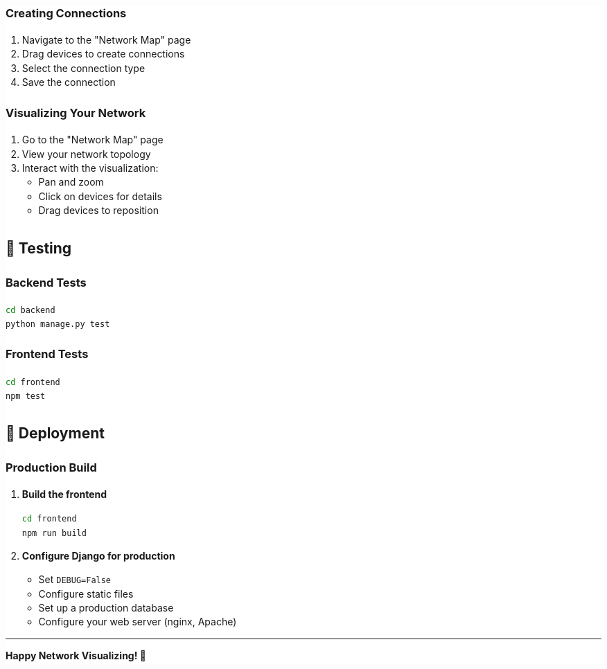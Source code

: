 ### Creating Connections

1. Navigate to the "Network Map" page
2. Drag devices to create connections
3. Select the connection type
4. Save the connection

### Visualizing Your Network

1. Go to the "Network Map" page
2. View your network topology
3. Interact with the visualization:
   - Pan and zoom
   - Click on devices for details
   - Drag devices to reposition

## 🧪 Testing

### Backend Tests
```bash
cd backend
python manage.py test
```

### Frontend Tests
```bash
cd frontend
npm test
```

## 🚀 Deployment

### Production Build

1. **Build the frontend**
   ```bash
   cd frontend
   npm run build
   ```

2. **Configure Django for production**
   - Set `DEBUG=False`
   - Configure static files
   - Set up a production database
   - Configure your web server (nginx, Apache)





---

**Happy Network Visualizing! 🚀** 